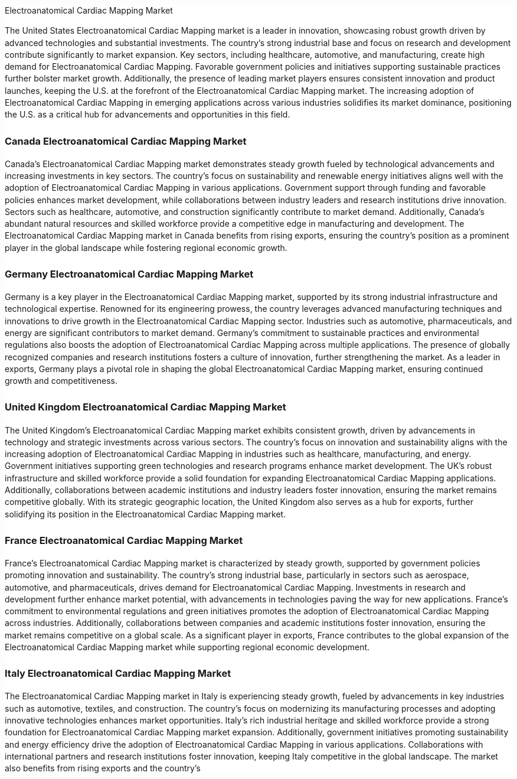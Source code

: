 Electroanatomical Cardiac Mapping Market</h3><p>The United States Electroanatomical Cardiac Mapping market is a leader in innovation, showcasing robust growth driven by advanced technologies and substantial investments. The country&rsquo;s strong industrial base and focus on research and development contribute significantly to market expansion. Key sectors, including healthcare, automotive, and manufacturing, create high demand for Electroanatomical Cardiac Mapping. Favorable government policies and initiatives supporting sustainable practices further bolster market growth. Additionally, the presence of leading market players ensures consistent innovation and product launches, keeping the U.S. at the forefront of the Electroanatomical Cardiac Mapping market. The increasing adoption of Electroanatomical Cardiac Mapping in emerging applications across various industries solidifies its market dominance, positioning the U.S. as a critical hub for advancements and opportunities in this field.</p><h3>Canada Electroanatomical Cardiac Mapping Market</h3><p>Canada&rsquo;s Electroanatomical Cardiac Mapping market demonstrates steady growth fueled by technological advancements and increasing investments in key sectors. The country&rsquo;s focus on sustainability and renewable energy initiatives aligns well with the adoption of Electroanatomical Cardiac Mapping in various applications. Government support through funding and favorable policies enhances market development, while collaborations between industry leaders and research institutions drive innovation. Sectors such as healthcare, automotive, and construction significantly contribute to market demand. Additionally, Canada&rsquo;s abundant natural resources and skilled workforce provide a competitive edge in manufacturing and development. The Electroanatomical Cardiac Mapping market in Canada benefits from rising exports, ensuring the country&rsquo;s position as a prominent player in the global landscape while fostering regional economic growth.</p><h3>Germany Electroanatomical Cardiac Mapping Market</h3><p>Germany is a key player in the Electroanatomical Cardiac Mapping market, supported by its strong industrial infrastructure and technological expertise. Renowned for its engineering prowess, the country leverages advanced manufacturing techniques and innovations to drive growth in the Electroanatomical Cardiac Mapping sector. Industries such as automotive, pharmaceuticals, and energy are significant contributors to market demand. Germany&rsquo;s commitment to sustainable practices and environmental regulations also boosts the adoption of Electroanatomical Cardiac Mapping across multiple applications. The presence of globally recognized companies and research institutions fosters a culture of innovation, further strengthening the market. As a leader in exports, Germany plays a pivotal role in shaping the global Electroanatomical Cardiac Mapping market, ensuring continued growth and competitiveness.</p><h3>United Kingdom Electroanatomical Cardiac Mapping Market</h3><p>The United Kingdom&rsquo;s Electroanatomical Cardiac Mapping market exhibits consistent growth, driven by advancements in technology and strategic investments across various sectors. The country&rsquo;s focus on innovation and sustainability aligns with the increasing adoption of Electroanatomical Cardiac Mapping in industries such as healthcare, manufacturing, and energy. Government initiatives supporting green technologies and research programs enhance market development. The UK&rsquo;s robust infrastructure and skilled workforce provide a solid foundation for expanding Electroanatomical Cardiac Mapping applications. Additionally, collaborations between academic institutions and industry leaders foster innovation, ensuring the market remains competitive globally. With its strategic geographic location, the United Kingdom also serves as a hub for exports, further solidifying its position in the Electroanatomical Cardiac Mapping market.</p><h3>France Electroanatomical Cardiac Mapping Market</h3><p>France&rsquo;s Electroanatomical Cardiac Mapping market is characterized by steady growth, supported by government policies promoting innovation and sustainability. The country&rsquo;s strong industrial base, particularly in sectors such as aerospace, automotive, and pharmaceuticals, drives demand for Electroanatomical Cardiac Mapping. Investments in research and development further enhance market potential, with advancements in technologies paving the way for new applications. France&rsquo;s commitment to environmental regulations and green initiatives promotes the adoption of Electroanatomical Cardiac Mapping across industries. Additionally, collaborations between companies and academic institutions foster innovation, ensuring the market remains competitive on a global scale. As a significant player in exports, France contributes to the global expansion of the Electroanatomical Cardiac Mapping market while supporting regional economic development.</p><h3>Italy Electroanatomical Cardiac Mapping Market</h3><p>The Electroanatomical Cardiac Mapping market in Italy is experiencing steady growth, fueled by advancements in key industries such as automotive, textiles, and construction. The country&rsquo;s focus on modernizing its manufacturing processes and adopting innovative technologies enhances market opportunities. Italy&rsquo;s rich industrial heritage and skilled workforce provide a strong foundation for Electroanatomical Cardiac Mapping market expansion. Additionally, government initiatives promoting sustainability and energy efficiency drive the adoption of Electroanatomical Cardiac Mapping in various applications. Collaborations with international partners and research institutions foster innovation, keeping Italy competitive in the global landscape. The market also benefits from rising exports and the country&rsquo;s
